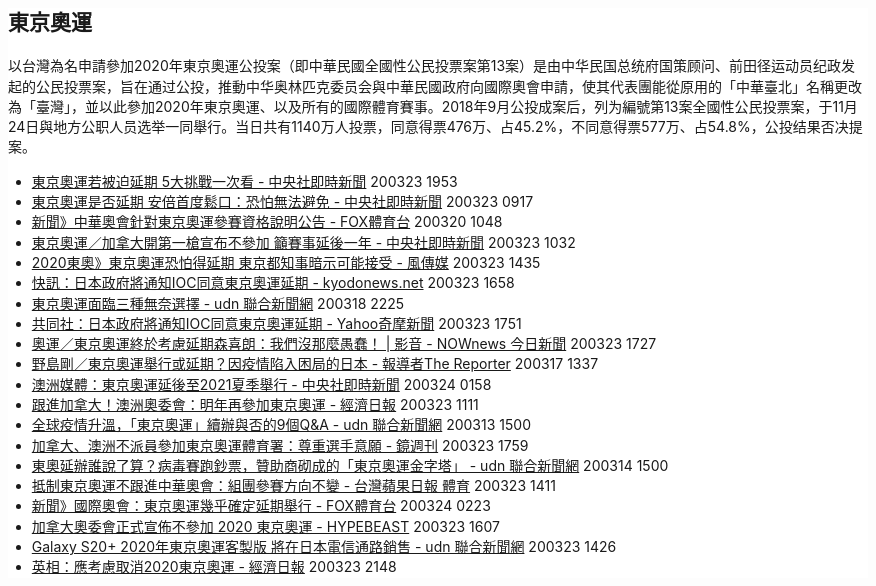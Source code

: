 ## 東京奧運

以台灣為名申請參加2020年東京奧運公投案（即中華民國全國性公民投票案第13案）是由中华民国总统府国策顾问、前田径运动员纪政发起的公民投票案，旨在通过公投，推動中华奥林匹克委员会與中華民國政府向國際奧會申請，使其代表團能從原用的「中華臺北」名稱更改為「臺灣」，並以此參加2020年東京奧運、以及所有的國際體育賽事。2018年9月公投成案后，列为編號第13案全國性公民投票案，于11月24日與地方公职人员选举一同舉行。当日共有1140万人投票，同意得票476万、占45.2%，不同意得票577万、占54.8%，公投结果否决提案。


- [東京奧運若被迫延期 5大挑戰一次看 - 中央社即時新聞](https://www.cna.com.tw/news/firstnews/202003230362.aspx "東京奧運若被迫延期 5大挑戰一次看 - 中央社即時新聞") 200323 1953
- [東京奧運是否延期 安倍首度鬆口：恐怕無法避免 - 中央社即時新聞](https://www.cna.com.tw/news/firstnews/202003230025.aspx "東京奧運是否延期 安倍首度鬆口：恐怕無法避免 - 中央社即時新聞") 200323 0917
- [新聞》中華奧會針對東京奧運參賽資格說明公告 - FOX體育台](https://www.foxsports.com.tw/%E6%9D%B1%E4%BA%AC%E5%A5%A7%E9%81%8B/912329/%E6%96%B0%E8%81%9E%E3%80%8B%E4%B8%AD%E8%8F%AF%E5%A5%A7%E6%9C%83%E9%87%9D%E5%B0%8D%E6%9D%B1%E4%BA%AC%E5%A5%A7%E9%81%8B%E5%8F%83%E8%B3%BD%E8%B3%87%E6%A0%BC%E8%AA%AA%E6%98%8E%E5%85%AC%E5%91%8A/ "新聞》中華奧會針對東京奧運參賽資格說明公告 - FOX體育台") 200320 1048
- [東京奧運／加拿大開第一槍宣布不參加 籲賽事延後一年 - 中央社即時新聞](https://www.cna.com.tw/news/firstnews/202003235003.aspx "東京奧運／加拿大開第一槍宣布不參加 籲賽事延後一年 - 中央社即時新聞") 200323 1032
- [2020東奧》東京奧運恐怕得延期 東京都知事暗示可能接受 - 風傳媒](https://www.storm.mg/article/2435470 "2020東奧》東京奧運恐怕得延期 東京都知事暗示可能接受 - 風傳媒") 200323 1435
- [快訊：日本政府將通知IOC同意東京奧運延期 - kyodonews.net](https://tchina.kyodonews.net/news/2020/03/bb7b30d989cf-ioc.html "快訊：日本政府將通知IOC同意東京奧運延期 - kyodonews.net") 200323 1658
- [東京奧運面臨三種無奈選擇 - udn 聯合新聞網](https://udn.com/news/story/7005/4425755 "東京奧運面臨三種無奈選擇 - udn 聯合新聞網") 200318 2225
- [共同社：日本政府將通知IOC同意東京奧運延期 - Yahoo奇摩新聞](https://tw.news.yahoo.com/%E5%85%B1%E5%90%8C%E7%A4%BE%E6%97%A5%E6%9C%AC%E6%94%BF%E5%BA%9C%E5%B0%87%E9%80%9A%E7%9F%A5ioc%E5%90%8C%E6%84%8F%E6%9D%B1%E4%BA%AC%E5%A5%A7%E9%81%8B%E5%BB%B6%E6%9C%9F-095115599.html "共同社：日本政府將通知IOC同意東京奧運延期 - Yahoo奇摩新聞") 200323 1751
- [奧運／東京奧運終於考慮延期森喜朗：我們沒那麼愚蠢！ | 影音 - NOWnews 今日新聞](https://www.nownews.com/?p=4000350 "奧運／東京奧運終於考慮延期森喜朗：我們沒那麼愚蠢！ | 影音 - NOWnews 今日新聞") 200323 1727
- [野島剛／東京奧運舉行或延期？因疫情陷入困局的日本 - 報導者The Reporter](https://www.twreporter.org/a/opinion-covid-19-tokyo-2020-summer-olympics "野島剛／東京奧運舉行或延期？因疫情陷入困局的日本 - 報導者The Reporter") 200317 1337
- [澳洲媒體：東京奧運延後至2021夏季舉行 - 中央社即時新聞](https://www.cna.com.tw/news/aopl/202003240006.aspx "澳洲媒體：東京奧運延後至2021夏季舉行 - 中央社即時新聞") 200324 0158
- [跟進加拿大！澳洲奧委會：明年再參加東京奧運 - 經濟日報](https://money.udn.com/money/story/5599/4436173 "跟進加拿大！澳洲奧委會：明年再參加東京奧運 - 經濟日報") 200323 1111
- [全球疫情升溫，「東京奧運」續辦與否的9個Q&A - udn 聯合新聞網](https://opinion.udn.com/opinion/story/5769/4412210 "全球疫情升溫，「東京奧運」續辦與否的9個Q&A - udn 聯合新聞網") 200313 1500
- [加拿大、澳洲不派員參加東京奧運體育署：尊重選手意願 - 鏡週刊](https://www.mirrormedia.mg/story/20200323edi020 "加拿大、澳洲不派員參加東京奧運體育署：尊重選手意願 - 鏡週刊") 200323 1759
- [東奧延辦誰說了算？病毒賽跑鈔票，贊助商砌成的「東京奧運金字塔」 - udn 聯合新聞網](https://global.udn.com/global_vision/story/8662/4412489 "東奧延辦誰說了算？病毒賽跑鈔票，贊助商砌成的「東京奧運金字塔」 - udn 聯合新聞網") 200314 1500
- [抵制東京奧運不跟進中華奧會：組團參賽方向不變 - 台灣蘋果日報 體育](https://tw.appledaily.com/sports/20200323/VTAU6E7JGSRGQE6XO53XITG7OI/ "抵制東京奧運不跟進中華奧會：組團參賽方向不變 - 台灣蘋果日報 體育") 200323 1411
- [新聞》國際奧會：東京奧運幾乎確定延期舉行 - FOX體育台](https://www.foxsports.com.tw/%E6%9D%B1%E4%BA%AC%E5%A5%A7%E9%81%8B/913018/%E6%96%B0%E8%81%9E%E3%80%8B%E5%9C%8B%E9%9A%9B%E5%A5%A7%E6%9C%83%EF%BC%9A%E6%9D%B1%E4%BA%AC%E5%A5%A7%E9%81%8B%E5%B9%BE%E4%B9%8E%E7%A2%BA%E5%AE%9A%E5%BB%B6%E6%9C%9F%E8%88%89%E8%A1%8C/ "新聞》國際奧會：東京奧運幾乎確定延期舉行 - FOX體育台") 200324 0223
- [加拿大奧委會正式宣佈不參加 2020 東京奧運 - HYPEBEAST](https://hypebeast.com/zh/2020/3/canadian-olympic-committee-tokyo-2020 "加拿大奧委會正式宣佈不參加 2020 東京奧運 - HYPEBEAST") 200323 1607
- [Galaxy S20+ 2020年東京奧運客製版 將在日本電信通路銷售 - udn 聯合新聞網](https://udn.com/news/story/7098/4434774 "Galaxy S20+ 2020年東京奧運客製版 將在日本電信通路銷售 - udn 聯合新聞網") 200323 1426
- [英相：應考慮取消2020東京奧運 - 經濟日報](https://money.udn.com/money/story/5599/4437699 "英相：應考慮取消2020東京奧運 - 經濟日報") 200323 2148
